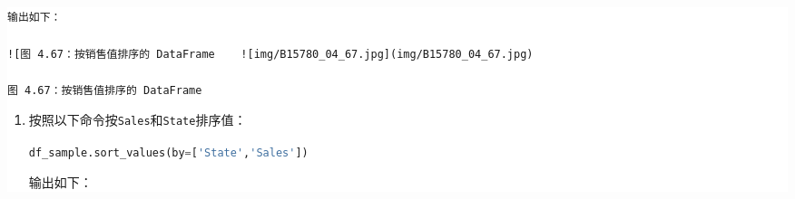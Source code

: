     输出如下：

    ![图 4.67：按销售值排序的 DataFrame    ![img/B15780_04_67.jpg](img/B15780_04_67.jpg)

    图 4.67：按销售值排序的 DataFrame

1.  按照以下命令按`Sales`和`State`排序值：

    ```py
    df_sample.sort_values(by=['State','Sales'])
    ```

    输出如下：

